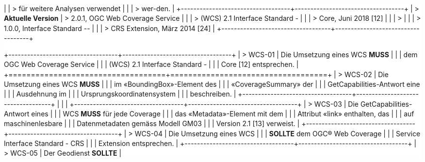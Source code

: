 |                                   | > für weitere Analysen verwendet  |
|                                   | > wer-den.                        |
+-----------------------------------+-----------------------------------+
| > **Aktuelle Version**            | > 2.0.1, OGC Web Coverage Service |
|                                   | > (WCS) 2.1 Interface Standard -  |
|                                   | > Core, Juni 2018 \[12\]          |
|                                   | >                                 |
|                                   | > 1.0.0, Interface Standard --    |
|                                   | > CRS Extension, März 2014 \[24\] |
+-----------------------------------+-----------------------------------+

+-----------------------------------+-----------------------------------+
| > WCS-01                          | Die Umsetzung eines WCS **MUSS**  |
|                                   | dem OGC Web Coverage Service      |
|                                   | (WCS) 2.1 Interface Standard -    |
|                                   | Core \[12\] entsprechen.          |
+===================================+===================================+
| > WCS-02                          | Die Umsetzung eines WCS **MUSS**  |
|                                   | im «BoundingBox»-Element des      |
|                                   | «CoverageSummary» der             |
|                                   | GetCapabilities-Antwort eine      |
|                                   | Ausdehnung im                     |
|                                   | Ursprungskoordinatensystem        |
|                                   | beschreiben.                      |
+-----------------------------------+-----------------------------------+
|                                   |                                   |
+-----------------------------------+-----------------------------------+
| > WCS-03                          | Die GetCapabilities-Antwort eines |
|                                   | WCS **MUSS** für jede Coverage    |
|                                   | das «Metadata»-Element mit dem    |
|                                   | Attribut «link» enthalten, das    |
|                                   | auf maschinenlesbare              |
|                                   | Datenmetadaten gemäss Modell GM03 |
|                                   | Version 2.1 \[13\] verweist.      |
+-----------------------------------+-----------------------------------+
| > WCS-04                          | Die Umsetzung eines WCS           |
|                                   | **SOLLTE** dem OGC® Web Coverage  |
|                                   | Service Interface Standard - CRS  |
|                                   | Extension entsprechen.            |
+-----------------------------------+-----------------------------------+
| > WCS-05                          | Der Geodienst **SOLLTE**          |